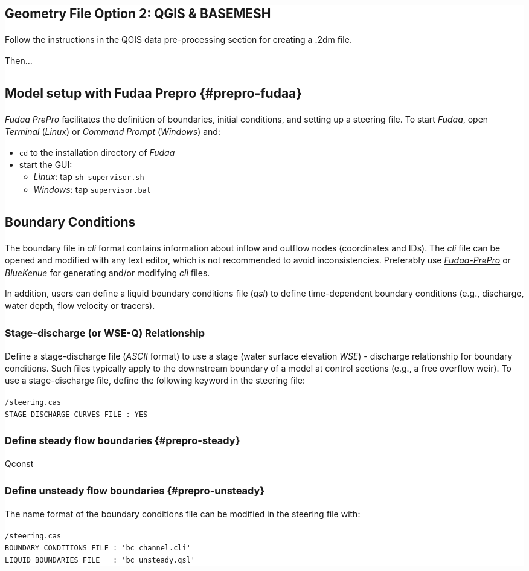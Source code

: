     
    

## Geometry File Option 2: QGIS & BASEMESH

Follow the instructions in the [QGIS data pre-processing](qgis-prepro.html) section for creating a .2dm file.

Then...



## Model setup with Fudaa Prepro {#prepro-fudaa}

*Fudaa PrePro* facilitates the definition of boundaries, initial conditions, and setting up a steering file. To start *Fudaa*, open *Terminal* (*Linux*) or *Command Prompt* (*Windows*) and:

* `cd` to the installation directory of *Fudaa*
* start the GUI:
    + *Linux*: tap `sh supervisor.sh`
    + *Windows*: tap `supervisor.bat`
    

## Boundary Conditions

The boundary file in *cli* format contains information about inflow and outflow nodes (coordinates and IDs). The *cli* file can be opened and modified with any text editor, which is not recommended to avoid inconsistencies. Preferably use [*Fudaa-PrePro*](install-telemac.html#fudaa) or [*BlueKenue*](install-telemac.html#bluekenue) for generating and/or modifying *cli* files.

In addition, users can define a liquid boundary conditions file (*qsl*) to define time-dependent boundary conditions (e.g., discharge, water depth, flow velocity or tracers). 

### Stage-discharge (or WSE-Q) Relationship

Define a stage-discharge file (*ASCII* format) to use a stage (water surface elevation *WSE*) - discharge relationship for boundary conditions. Such files typically apply to the downstream boundary of a model at control sections (e.g., a free overflow weir). To use a stage-discharge file, define the following keyword in the steering file:

```
/steering.cas
STAGE-DISCHARGE CURVES FILE : YES
```


### Define steady flow boundaries {#prepro-steady}

Qconst

### Define unsteady flow boundaries {#prepro-unsteady}

The name format of the boundary conditions file can be modified in the steering file with:

```
/steering.cas
BOUNDARY CONDITIONS FILE : 'bc_channel.cli'
LIQUID BOUNDARIES FILE   : 'bc_unsteady.qsl'
```
